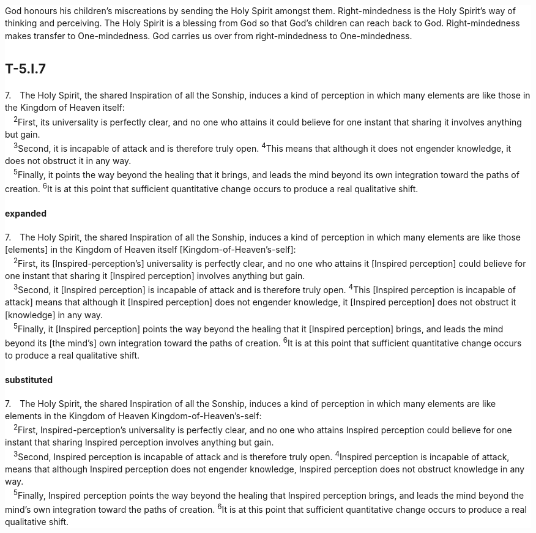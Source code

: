 God honours his children’s miscreations by sending the Holy Spirit amongst them. Right-mindedness is the Holy Spirit’s way of thinking and perceiving. The Holy Spirit is a blessing from God so that God’s children can reach back to God. Right-mindedness makes transfer to One-mindedness. God carries us over from right-mindedness to One-mindedness.

## T-5.I.7

<p id=p7 class=fip>
7.&emsp;The Holy Spirit, the shared Inspiration of all the Sonship, induces a kind of perception in which many elements are like those in the Kingdom of Heaven itself:<br> 
&emsp;<sup>2</sup>First, its universality is perfectly clear, and no one who attains it could believe for one instant that sharing it involves anything but gain.<br> 
&emsp;<sup>3</sup>Second, it is incapable of attack and is therefore truly open. 
<sup>4</sup>This means that although it does not engender knowledge, it does not obstruct it in any way.<br> 
&emsp;<sup>5</sup>Finally, it points the way beyond the healing that it brings, and leads the mind beyond its own integration toward the paths of creation. 
<sup>6</sup>It is at this point that sufficient quantitative change occurs to produce a real qualitative shift.
</p>

#### expanded

7.&emsp;The Holy Spirit, the shared Inspiration of all the Sonship, induces a kind of perception in which many elements are like those [elements] in the Kingdom of Heaven itself [Kingdom-of-Heaven’s-self]:<br> 
&emsp;<sup>2</sup>First, its [Inspired-perception’s] universality is perfectly clear, and no one who attains it [Inspired perception] could believe for one instant that sharing it [Inspired perception] involves anything but gain.<br> 
&emsp;<sup>3</sup>Second, it [Inspired perception] is incapable of attack and is therefore truly open. 
<sup>4</sup>This [Inspired perception is incapable of attack] means that although it [Inspired perception] does not engender knowledge, it [Inspired perception] does not obstruct it [knowledge] in any way.<br> 
&emsp;<sup>5</sup>Finally, it [Inspired perception] points the way beyond the healing that it [Inspired perception] brings, and leads the mind beyond its [the mind’s] own integration toward the paths of creation. 
<sup>6</sup>It is at this point that sufficient quantitative change occurs to produce a real qualitative shift.

#### substituted

7.&emsp;The Holy Spirit, the shared Inspiration of all the Sonship, induces a kind of perception in which many elements are like elements in the Kingdom of Heaven Kingdom-of-Heaven’s-self:<br> 
&emsp;<sup>2</sup>First, Inspired-perception’s universality is perfectly clear, and no one who attains Inspired perception could believe for one instant that sharing Inspired perception involves anything but gain.<br> 
&emsp;<sup>3</sup>Second, Inspired perception is incapable of attack and is therefore truly open. 
<sup>4</sup>Inspired perception is incapable of attack, means that although Inspired perception does not engender knowledge, Inspired perception does not obstruct knowledge in any way.<br> 
&emsp;<sup>5</sup>Finally, Inspired perception points the way beyond the healing that Inspired perception brings, and leads the mind beyond the mind’s own integration toward the paths of creation. 
<sup>6</sup>It is at this point that sufficient quantitative change occurs to produce a real qualitative shift.
